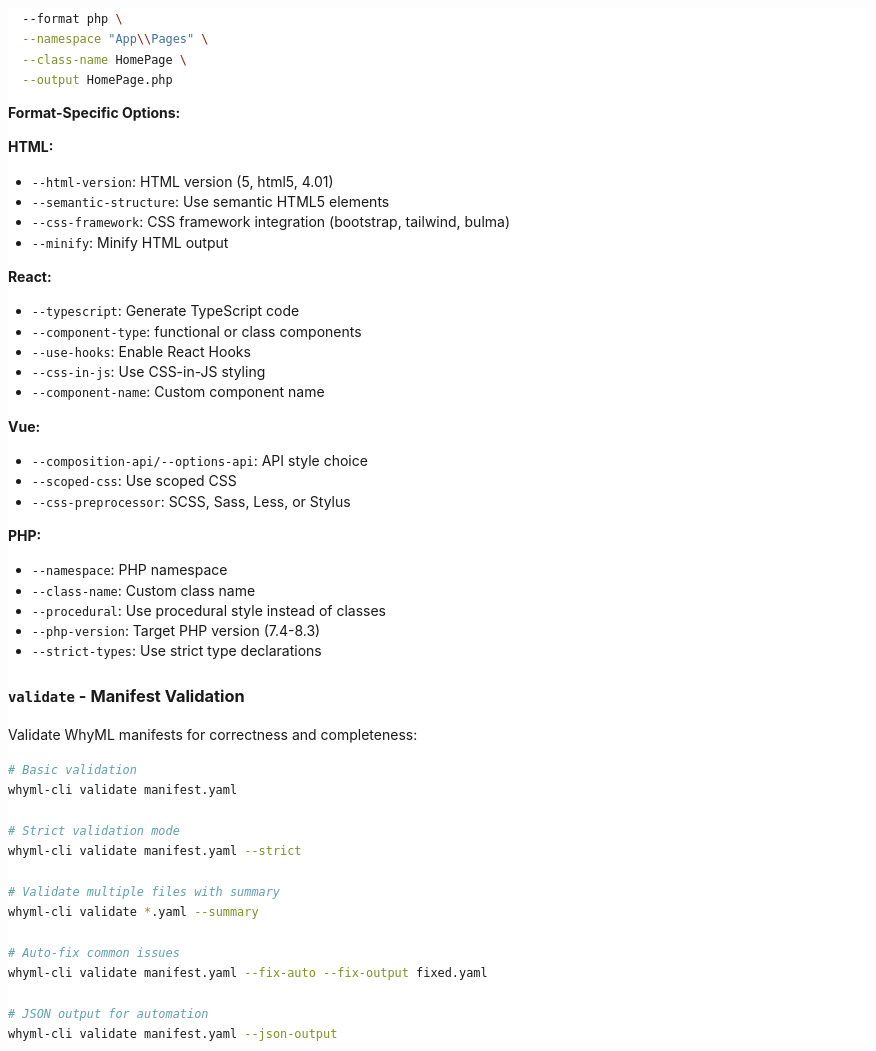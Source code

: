 ```bash
  --format php \
  --namespace "App\\Pages" \
  --class-name HomePage \
  --output HomePage.php
```

**Format-Specific Options:**

**HTML:**
- `--html-version`: HTML version (5, html5, 4.01)
- `--semantic-structure`: Use semantic HTML5 elements
- `--css-framework`: CSS framework integration (bootstrap, tailwind, bulma)
- `--minify`: Minify HTML output

**React:**
- `--typescript`: Generate TypeScript code
- `--component-type`: functional or class components
- `--use-hooks`: Enable React Hooks
- `--css-in-js`: Use CSS-in-JS styling
- `--component-name`: Custom component name

**Vue:**
- `--composition-api/--options-api`: API style choice
- `--scoped-css`: Use scoped CSS
- `--css-preprocessor`: SCSS, Sass, Less, or Stylus

**PHP:**
- `--namespace`: PHP namespace
- `--class-name`: Custom class name
- `--procedural`: Use procedural style instead of classes
- `--php-version`: Target PHP version (7.4-8.3)
- `--strict-types`: Use strict type declarations

### `validate` - Manifest Validation

Validate WhyML manifests for correctness and completeness:

```bash
# Basic validation
whyml-cli validate manifest.yaml

# Strict validation mode
whyml-cli validate manifest.yaml --strict

# Validate multiple files with summary
whyml-cli validate *.yaml --summary

# Auto-fix common issues
whyml-cli validate manifest.yaml --fix-auto --fix-output fixed.yaml

# JSON output for automation
whyml-cli validate manifest.yaml --json-output
```
